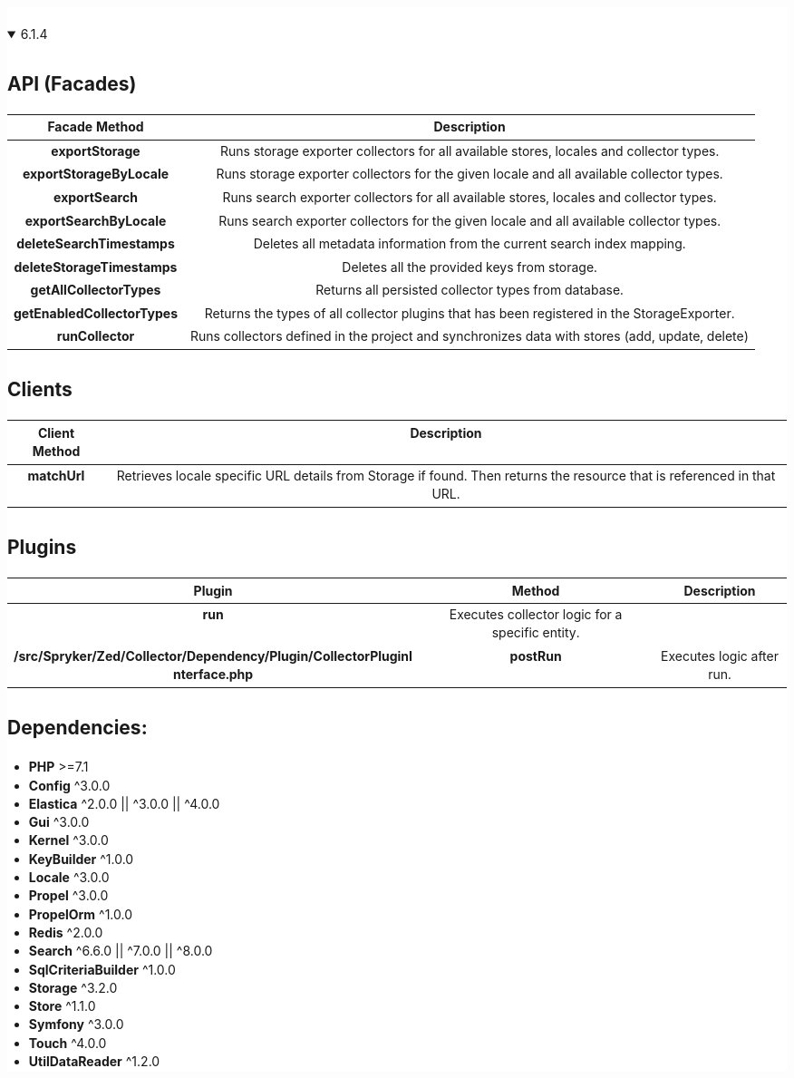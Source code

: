 <br>
</details>

<details open>
<summary>6.1.4</summary>



## API (Facades) 

|        Facade Method         |                         Description                          |
| :--------------------------: | :----------------------------------------------------------: |
|      **exportStorage**       | Runs storage exporter collectors for all available stores, locales and collector types. |
|  **exportStorageByLocale**   | Runs storage exporter collectors for the given locale and all available collector types. |
|       **exportSearch**       | Runs search exporter collectors for all available stores, locales and collector types. |
|   **exportSearchByLocale**   | Runs search exporter collectors for the given locale and all available collector types. |
|  **deleteSearchTimestamps**  | Deletes all metadata information from the current search index mapping. |
| **deleteStorageTimestamps**  |         Deletes all the provided keys from storage.          |
|   **getAllCollectorTypes**   |     Returns all persisted collector types from database.     |
| **getEnabledCollectorTypes** | Returns the types of all collector plugins that has been registered in the StorageExporter. |
|       **runCollector**       | Runs collectors defined in the project and synchronizes data with stores (add, update, delete) |

## Clients 

| Client Method |                         Description                          |
| :-----------: | :----------------------------------------------------------: |
| **matchUrl**  | Retrieves locale specific URL details from Storage if found. Then returns the resource that is referenced in that URL. |

## Plugins 

|                            Plugin                            |                     Method                      |        Description        |
| :----------------------------------------------------------: | :---------------------------------------------: | :-----------------------: |
|                           **run**                            | Executes collector logic for a specific entity. |                           |
| **/src/Spryker/Zed/Collector/Dependency/Plugin/CollectorPluginInterface.php** |                   **postRun**                   | Executes logic after run. |

## Dependencies: 

* **PHP** >=7.1
* **Config** ^3.0.0
* **Elastica** ^2.0.0 || ^3.0.0 || ^4.0.0
* **Gui** ^3.0.0
* **Kernel** ^3.0.0
* **KeyBuilder** ^1.0.0
* **Locale** ^3.0.0
* **Propel** ^3.0.0
* **PropelOrm** ^1.0.0
* **Redis** ^2.0.0
* **Search** ^6.6.0 || ^7.0.0 || ^8.0.0
* **SqlCriteriaBuilder** ^1.0.0
* **Storage** ^3.2.0
* **Store** ^1.1.0
* **Symfony** ^3.0.0
* **Touch** ^4.0.0
* **UtilDataReader** ^1.2.0
